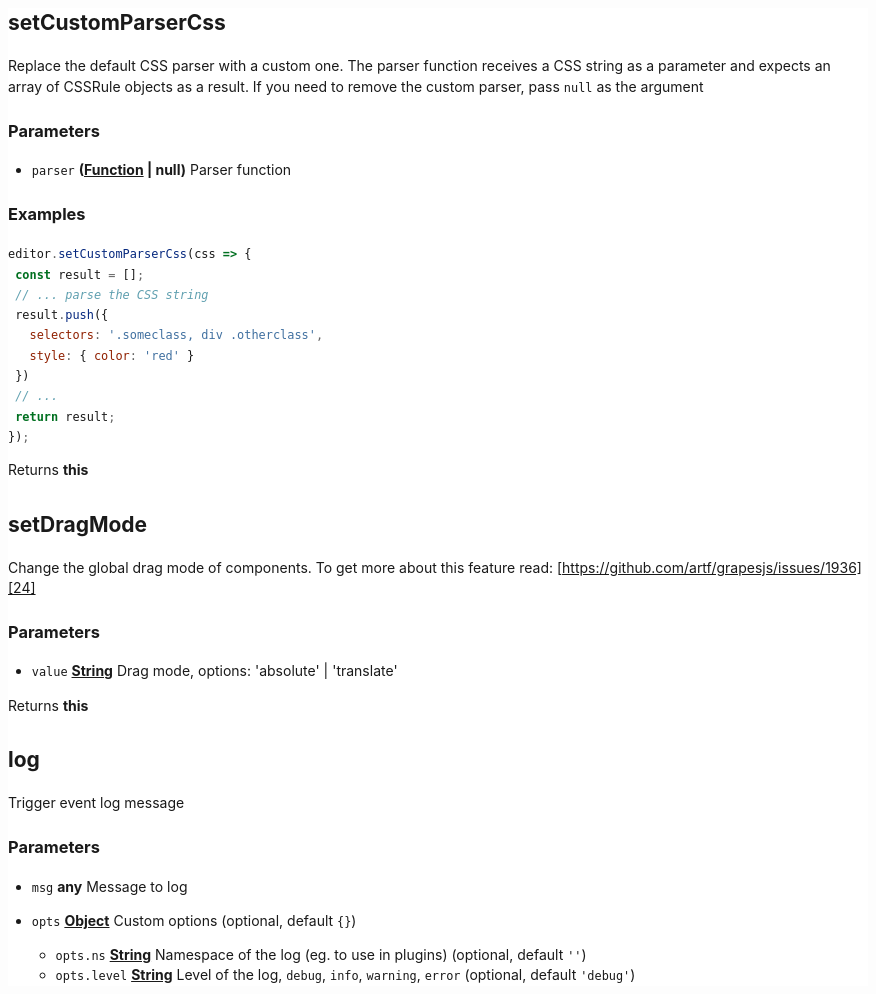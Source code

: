## setCustomParserCss

Replace the default CSS parser with a custom one.
The parser function receives a CSS string as a parameter and expects
an array of CSSRule objects as a result. If you need to remove the
custom parser, pass `null` as the argument

### Parameters

*   `parser` **([Function][23] | null)** Parser function

### Examples

```javascript
editor.setCustomParserCss(css => {
 const result = [];
 // ... parse the CSS string
 result.push({
   selectors: '.someclass, div .otherclass',
   style: { color: 'red' }
 })
 // ...
 return result;
});
```

Returns **this** 

## setDragMode

Change the global drag mode of components.
To get more about this feature read: [https://github.com/artf/grapesjs/issues/1936][24]

### Parameters

*   `value` **[String][16]** Drag mode, options: 'absolute' | 'translate'

Returns **this** 

## log

Trigger event log message

### Parameters

*   `msg` **any** Message to log
*   `opts` **[Object][17]** Custom options (optional, default `{}`)

    *   `opts.ns` **[String][16]** Namespace of the log (eg. to use in plugins) (optional, default `''`)
    *   `opts.level` **[String][16]** Level of the log, `debug`, `info`, `warning`, `error` (optional, default `'debug'`)


[1]: https://github.com/artf/grapesjs/blob/master/src/editor/config/config.js
[2]: /api/components.html
[3]: /api/keymaps.html
[4]: /api/style_manager.html
[5]: /api/storage_manager.html
[6]: /api/canvas.html
[7]: /api/rich_text_editor.html
[8]: /api/commands.html
[9]: /api/selector_manager.html
[10]: /api/block_manager.html
[11]: /api/assets.html
[12]: /api/modal_dialog.html
[13]: /api/device_manager.html
[14]: /api/parser.html
[15]: /api/pages.html
[16]: https://developer.mozilla.org/docs/Web/JavaScript/Reference/Global_Objects/String
[17]: https://developer.mozilla.org/docs/Web/JavaScript/Reference/Global_Objects/Object
[18]: https://developer.mozilla.org/docs/Web/JavaScript/Reference/Global_Objects/Boolean
[19]: https://developer.mozilla.org/docs/Web/JavaScript/Reference/Global_Objects/Array
[20]: em#setComponents
[21]: https://developer.mozilla.org/docs/Web/HTML/Element
[22]: https://developer.mozilla.org/docs/Web/JavaScript/Reference/Global_Objects/Number
[23]: https://developer.mozilla.org/docs/Web/JavaScript/Reference/Statements/function
[24]: https://github.com/artf/grapesjs/issues/1936